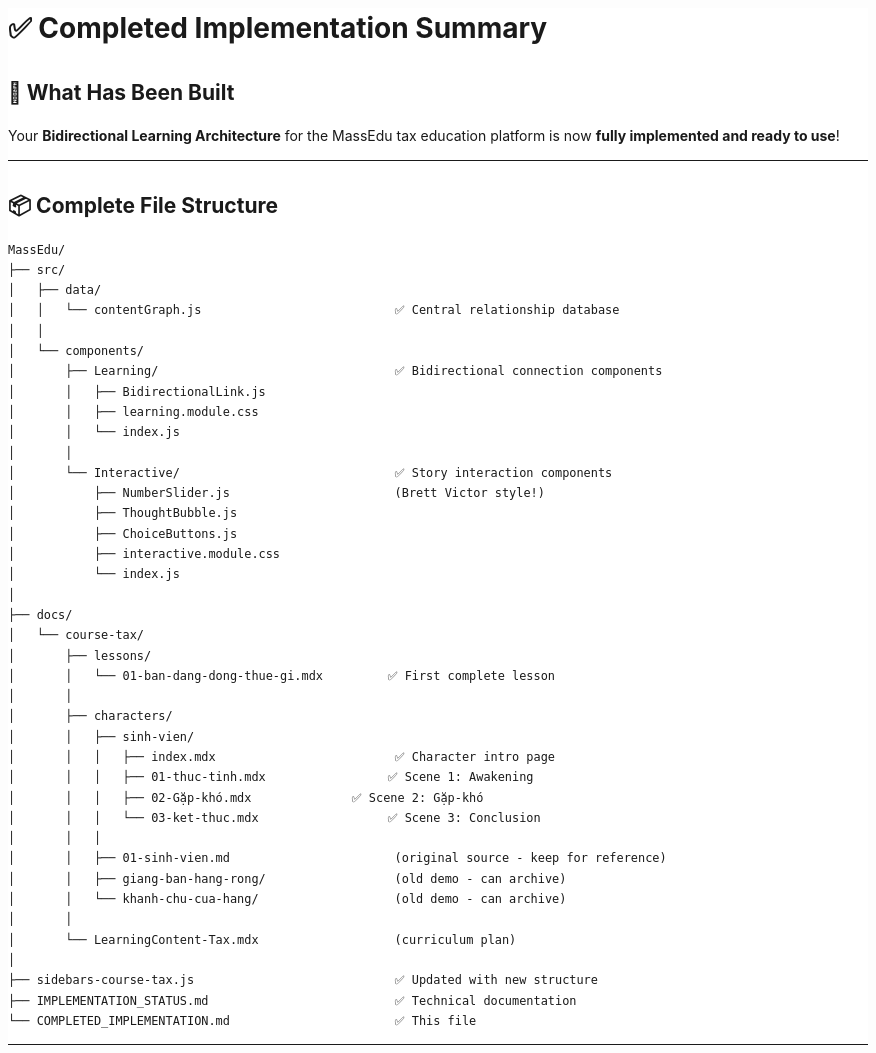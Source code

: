 # ✅ Completed Implementation Summary

## 🎉 What Has Been Built

Your **Bidirectional Learning Architecture** for the MassEdu tax education platform is now **fully implemented and ready to use**!

---

## 📦 Complete File Structure

```
MassEdu/
├── src/
│   ├── data/
│   │   └── contentGraph.js                           ✅ Central relationship database
│   │
│   └── components/
│       ├── Learning/                                 ✅ Bidirectional connection components
│       │   ├── BidirectionalLink.js
│       │   ├── learning.module.css
│       │   └── index.js
│       │
│       └── Interactive/                              ✅ Story interaction components
│           ├── NumberSlider.js                       (Brett Victor style!)
│           ├── ThoughtBubble.js
│           ├── ChoiceButtons.js
│           ├── interactive.module.css
│           └── index.js
│
├── docs/
│   └── course-tax/
│       ├── lessons/
│       │   └── 01-ban-dang-dong-thue-gi.mdx         ✅ First complete lesson
│       │
│       ├── characters/
│       │   ├── sinh-vien/
│       │   │   ├── index.mdx                         ✅ Character intro page
│       │   │   ├── 01-thuc-tinh.mdx                 ✅ Scene 1: Awakening
│       │   │   ├── 02-Gặp-khó.mdx              ✅ Scene 2: Gặp-khó
│       │   │   └── 03-ket-thuc.mdx                  ✅ Scene 3: Conclusion
│       │   │
│       │   ├── 01-sinh-vien.md                       (original source - keep for reference)
│       │   ├── giang-ban-hang-rong/                  (old demo - can archive)
│       │   └── khanh-chu-cua-hang/                   (old demo - can archive)
│       │
│       └── LearningContent-Tax.mdx                   (curriculum plan)
│
├── sidebars-course-tax.js                            ✅ Updated with new structure
├── IMPLEMENTATION_STATUS.md                          ✅ Technical documentation
└── COMPLETED_IMPLEMENTATION.md                       ✅ This file
```

---